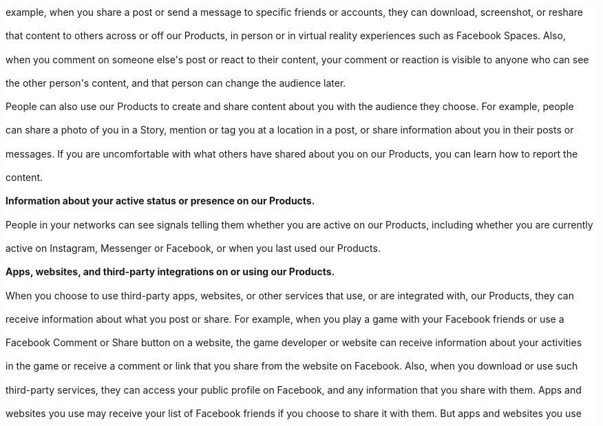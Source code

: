 
example, when you share a post or send a message to specific friends or accounts, they can download, screenshot, or reshare


that content to others across or off our Products, in person or in virtual reality experiences such as Facebook Spaces. Also,


when you comment on someone else's post or react to their content, your comment or reaction is visible to anyone who can see


the other person's content, and that person can change the audience later.


People can also use our Products to create and share content about you with the audience they choose. For example, people


can share a photo of you in a Story, mention or tag you at a location in a post, or share information about you in their posts or


messages. If you are uncomfortable with what others have shared about you on our Products, you can learn how to report the


content.


**Information about your active status or presence on our Products.**


People in your networks can see signals telling them whether you are active on our Products, including whether you are currently


active on Instagram, Messenger or Facebook, or when you last used our Products.


**Apps, websites, and third-party integrations on or using our Products.**


When you choose to use third-party apps, websites, or other services that use, or are integrated with, our Products, they can


receive information about what you post or share. For example, when you play a game with your Facebook friends or use a


Facebook Comment or Share button on a website, the game developer or website can receive information about your activities


in the game or receive a comment or link that you share from the website on Facebook. Also, when you download or use such


third-party services, they can access your public profile on Facebook, and any information that you share with them. Apps and


websites you use may receive your list of Facebook friends if you choose to share it with them. But apps and websites you use
